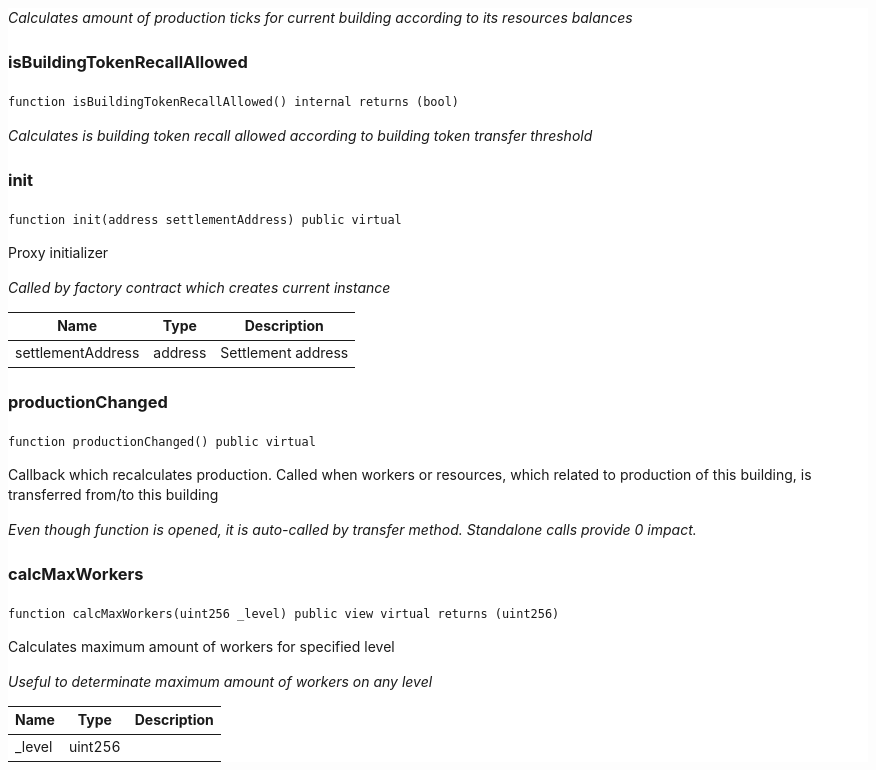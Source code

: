 

_Calculates amount of production ticks for current building according to its resources balances_




### isBuildingTokenRecallAllowed

```solidity
function isBuildingTokenRecallAllowed() internal returns (bool)
```



_Calculates is building token recall allowed according to building token transfer threshold_




### init

```solidity
function init(address settlementAddress) public virtual
```

Proxy initializer

_Called by factory contract which creates current instance_

| Name | Type | Description |
| ---- | ---- | ----------- |
| settlementAddress | address | Settlement address |



### productionChanged

```solidity
function productionChanged() public virtual
```

Callback which recalculates production. Called when workers or resources, which related to production of this building, is transferred from/to this building

_Even though function is opened, it is auto-called by transfer method. Standalone calls provide 0 impact._




### calcMaxWorkers

```solidity
function calcMaxWorkers(uint256 _level) public view virtual returns (uint256)
```

Calculates maximum amount of workers for specified level

_Useful to determinate maximum amount of workers on any level_

| Name | Type | Description |
| ---- | ---- | ----------- |
| _level | uint256 |  |
